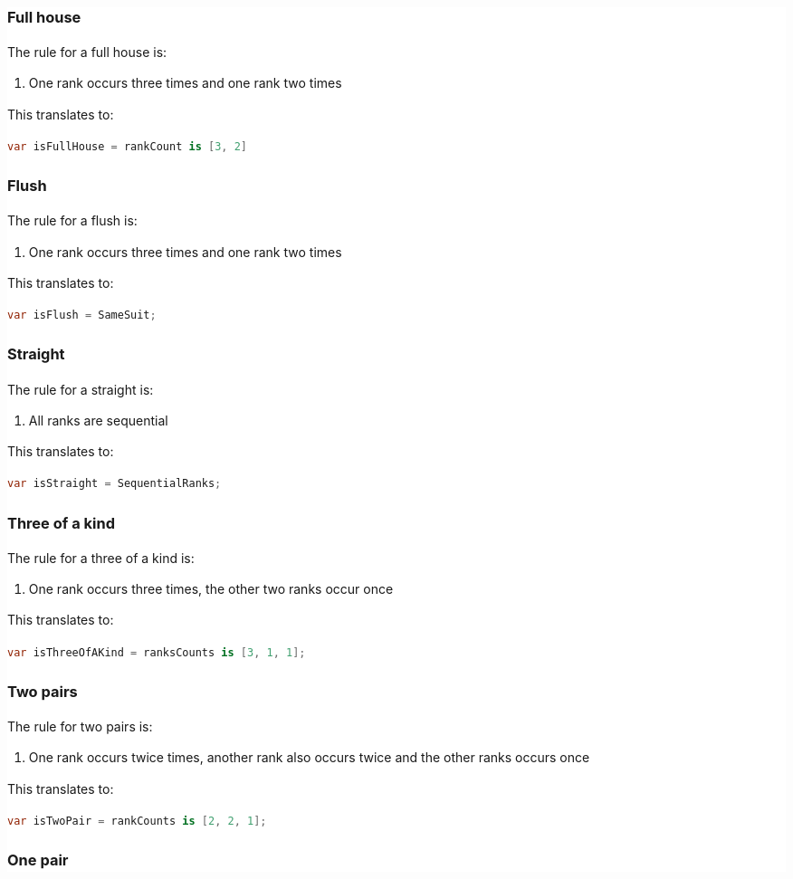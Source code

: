 ### Full house

The rule for a full house is:

1. One rank occurs three times and one rank two times

This translates to:

```csharp
var isFullHouse = rankCount is [3, 2]
```

### Flush

The rule for a flush is:

1. One rank occurs three times and one rank two times

This translates to:

```csharp
var isFlush = SameSuit;
```

### Straight

The rule for a straight is:

1. All ranks are sequential

This translates to:

```csharp
var isStraight = SequentialRanks;
```

### Three of a kind

The rule for a three of a kind is:

1. One rank occurs three times, the other two ranks occur once

This translates to:

```csharp
var isThreeOfAKind = ranksCounts is [3, 1, 1];
```

### Two pairs

The rule for two pairs is:

1. One rank occurs twice times, another rank also occurs twice and the other ranks occurs once

This translates to:

```csharp
var isTwoPair = rankCounts is [2, 2, 1];
```

### One pair


[icomparer]: https://learn.microsoft.com/en-us/dotnet/api/system.collections.generic.icomparer-1
[enumerable.max]: https://learn.microsoft.com/en-us/dotnet/api/system.linq.enumerable.max
[enumerable.any]: https://learn.microsoft.com/en-us/dotnet/api/system.linq.enumerable.any
[enumerable.order]: https://learn.microsoft.com/en-us/dotnet/api/system.linq.enumerable.order
[enumerable.order-descending]: https://learn.microsoft.com/en-us/dotnet/api/system.linq.enumerable.order-descending
[enumerable.order-by]: https://learn.microsoft.com/en-us/dotnet/api/system.linq.enumerable.orderby
[enumerable.distinct-by]: https://learn.microsoft.com/en-us/dotnet/api/system.linq.enumerable.distinctby
[enumerable.select]: https://learn.microsoft.com/en-us/dotnet/api/system.linq.enumerable.select
[enumerable.to-array]: https://learn.microsoft.com/en-us/dotnet/api/system.linq.enumerable.toarray
[enumerable.count]: https://learn.microsoft.com/en-us/dotnet/api/system.linq.enumerable.count
[enumerable.group-by]: https://learn.microsoft.com/en-us/dotnet/api/system.linq.enumerable.groupby
[index-from-end]: https://learn.microsoft.com/en-us/dotnet/csharp/tutorials/ranges-indexes#language-support-for-indices-and-ranges
[switch-expression]: https://learn.microsoft.com/en-us/dotnet/csharp/language-reference/operators/switch-expression
[target-typed-new]: https://learn.microsoft.com/en-us/dotnet/csharp/language-reference/proposals/csharp-9.0/target-typed-new
[method-group]: https://stackoverflow.com/questions/35420610/passing-a-method-to-a-linq-query
[string.split]: https://learn.microsoft.com/en-us/dotnet/api/system.string.split
[list-patterns]: https://learn.microsoft.com/en-us/dotnet/csharp/language-reference/operators/patterns#list-patterns